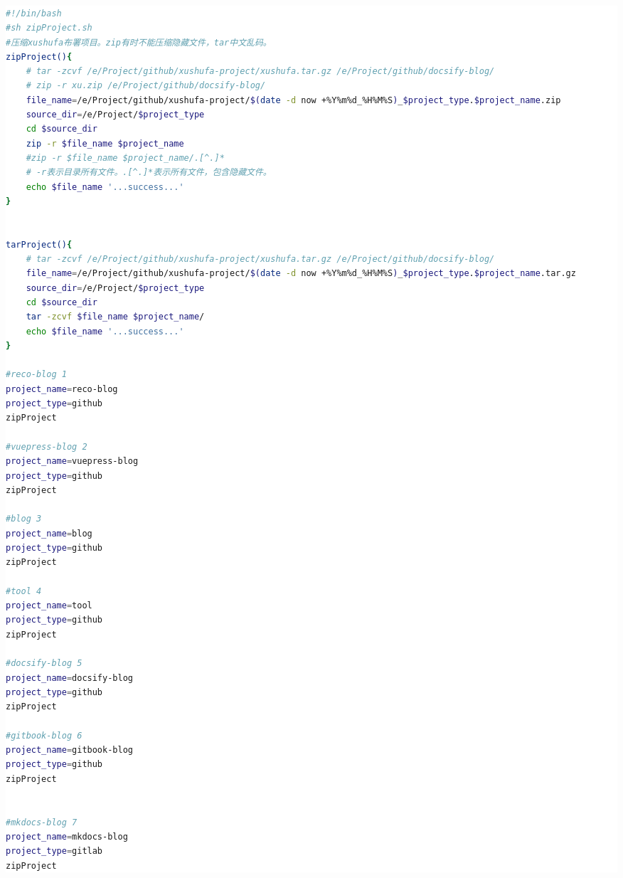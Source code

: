```sh
#!/bin/bash
#sh zipProject.sh
#压缩xushufa布署项目。zip有时不能压缩隐藏文件，tar中文乱码。
zipProject(){
	# tar -zcvf /e/Project/github/xushufa-project/xushufa.tar.gz /e/Project/github/docsify-blog/
	# zip -r xu.zip /e/Project/github/docsify-blog/
	file_name=/e/Project/github/xushufa-project/$(date -d now +%Y%m%d_%H%M%S)_$project_type.$project_name.zip
	source_dir=/e/Project/$project_type
	cd $source_dir
	zip -r $file_name $project_name
	#zip -r $file_name $project_name/.[^.]*
	# -r表示目录所有文件。.[^.]*表示所有文件，包含隐藏文件。
	echo $file_name '...success...'
}


tarProject(){
	# tar -zcvf /e/Project/github/xushufa-project/xushufa.tar.gz /e/Project/github/docsify-blog/
	file_name=/e/Project/github/xushufa-project/$(date -d now +%Y%m%d_%H%M%S)_$project_type.$project_name.tar.gz
	source_dir=/e/Project/$project_type
	cd $source_dir
	tar -zcvf $file_name $project_name/
	echo $file_name '...success...'
}

#reco-blog 1
project_name=reco-blog
project_type=github
zipProject

#vuepress-blog 2
project_name=vuepress-blog
project_type=github
zipProject

#blog 3
project_name=blog
project_type=github
zipProject

#tool 4
project_name=tool
project_type=github
zipProject

#docsify-blog 5
project_name=docsify-blog
project_type=github
zipProject

#gitbook-blog 6
project_name=gitbook-blog
project_type=github
zipProject


#mkdocs-blog 7
project_name=mkdocs-blog
project_type=gitlab
zipProject

```